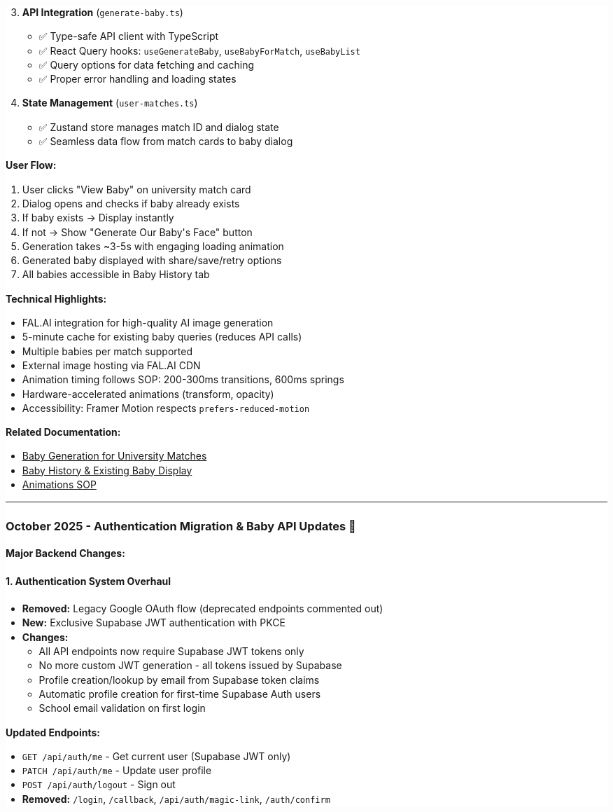 3. **API Integration** (`generate-baby.ts`)
   - ✅ Type-safe API client with TypeScript
   - ✅ React Query hooks: `useGenerateBaby`, `useBabyForMatch`, `useBabyList`
   - ✅ Query options for data fetching and caching
   - ✅ Proper error handling and loading states

4. **State Management** (`user-matches.ts`)
   - ✅ Zustand store manages match ID and dialog state
   - ✅ Seamless data flow from match cards to baby dialog

**User Flow:**
1. User clicks "View Baby" on university match card
2. Dialog opens and checks if baby already exists
3. If baby exists → Display instantly
4. If not → Show "Generate Our Baby's Face" button
5. Generation takes ~3-5s with engaging loading animation
6. Generated baby displayed with share/save/retry options
7. All babies accessible in Baby History tab

**Technical Highlights:**
- FAL.AI integration for high-quality AI image generation
- 5-minute cache for existing baby queries (reduces API calls)
- Multiple babies per match supported
- External image hosting via FAL.AI CDN
- Animation timing follows SOP: 200-300ms transitions, 600ms springs
- Hardware-accelerated animations (transform, opacity)
- Accessibility: Framer Motion respects `prefers-reduced-motion`

**Related Documentation:**
- [Baby Generation for University Matches](./tasks/baby-generation-university-matches.md)
- [Baby History & Existing Baby Display](./tasks/baby-history-and-existing-baby-display.md)
- [Animations SOP](./sop/animations.md)

---

### October 2025 - Authentication Migration & Baby API Updates 🔐

**Major Backend Changes:**

#### 1. Authentication System Overhaul
- **Removed:** Legacy Google OAuth flow (deprecated endpoints commented out)
- **New:** Exclusive Supabase JWT authentication with PKCE
- **Changes:**
  - All API endpoints now require Supabase JWT tokens only
  - No more custom JWT generation - all tokens issued by Supabase
  - Profile creation/lookup by email from Supabase token claims
  - Automatic profile creation for first-time Supabase Auth users
  - School email validation on first login

**Updated Endpoints:**
- `GET /api/auth/me` - Get current user (Supabase JWT only)
- `PATCH /api/auth/me` - Update user profile
- `POST /api/auth/logout` - Sign out
- **Removed:** `/login`, `/callback`, `/api/auth/magic-link`, `/auth/confirm`
